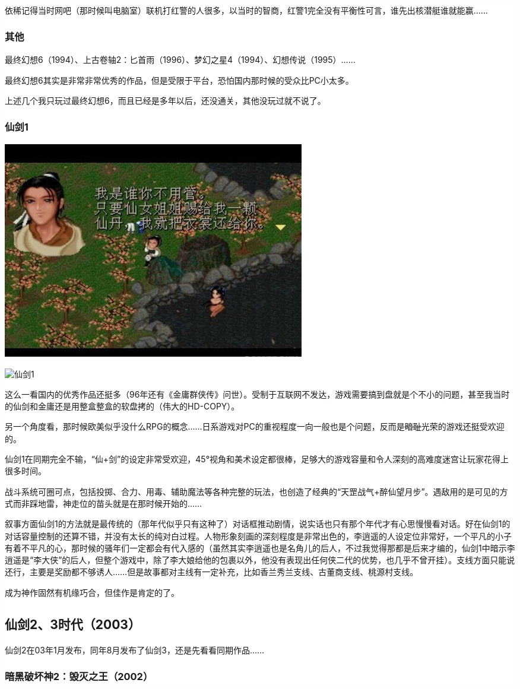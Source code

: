 依稀记得当时网吧（那时候叫电脑室）联机打红警的人很多，以当时的智商，红警1完全没有平衡性可言，谁先出核潜艇谁就能赢……

### 其他

最终幻想6（1994）、上古卷轴2：匕首雨（1996）、梦幻之星4（1994）、幻想传说（1995）……

最终幻想6其实是非常非常优秀的作品，但是受限于平台，恐怕国内那时候的受众比PC小太多。

上述几个我只玩过最终幻想6，而且已经是多年以后，还没通关，其他没玩过就不说了。

### 仙剑1

![仙剑1](/uploads/2015/games/仙剑1-1.jpg)

![仙剑1](/uploads/2015/games/仙剑1-2.jpg)

这么一看国内的优秀作品还挺多（96年还有《金庸群侠传》问世）。受制于互联网不发达，游戏需要搞到盘就是个不小的问题，甚至我当时的仙剑和金庸还是用整盒整盒的软盘拷的（伟大的HD-COPY）。

另一个角度看，那时候欧美似乎没什么RPG的概念……日系游戏对PC的重视程度一向一般也是个问题，反而是~~暗耻~~光荣的游戏还挺受欢迎的。

仙剑1在同期完全不输，“仙+剑”的设定非常受欢迎，45°视角和美术设定都很棒，足够大的游戏容量和令人深刻的高难度迷宫让玩家花得上很多时间。

战斗系统可圈可点，包括投掷、合力、用毒、辅助魔法等各种完整的玩法，也创造了经典的“天罡战气+醉仙望月步”。遇敌用的是可见的方式而非踩地雷，神走位的苗头就是在那时候开始的……

叙事方面仙剑1的方法就是最传统的（那年代似乎只有这种了）对话框推动剧情，说实话也只有那个年代才有心思慢慢看对话。好在仙剑1的对话容量控制的还算不错，并没有太长的纯对白过程。人物形象刻画的深刻程度是非常出色的，李逍遥的人设定位非常好，一个平凡的小子有着不平凡的心，那时候的骚年们一定都会有代入感的（虽然其实李逍遥也是名角儿的后人，不过我觉得那都是后来才编的，仙剑1中暗示李逍遥是“李大侠”的后人，但整个游戏中，除了李大娘给他的包裹以外，他没有表现出任何侠二代的优势，也几乎不曾开挂）。支线方面只能说还行，主要是奖励都不够诱人……但是故事都对主线有一定补充，比如香兰秀兰支线、古董商支线、桃源村支线。

成为神作固然有机缘巧合，但佳作是肯定的了。

## 仙剑2、3时代（2003）

仙剑2在03年1月发布，同年8月发布了仙剑3，还是先看看同期作品……

### 暗黑破坏神2：毁灭之王（2002）
